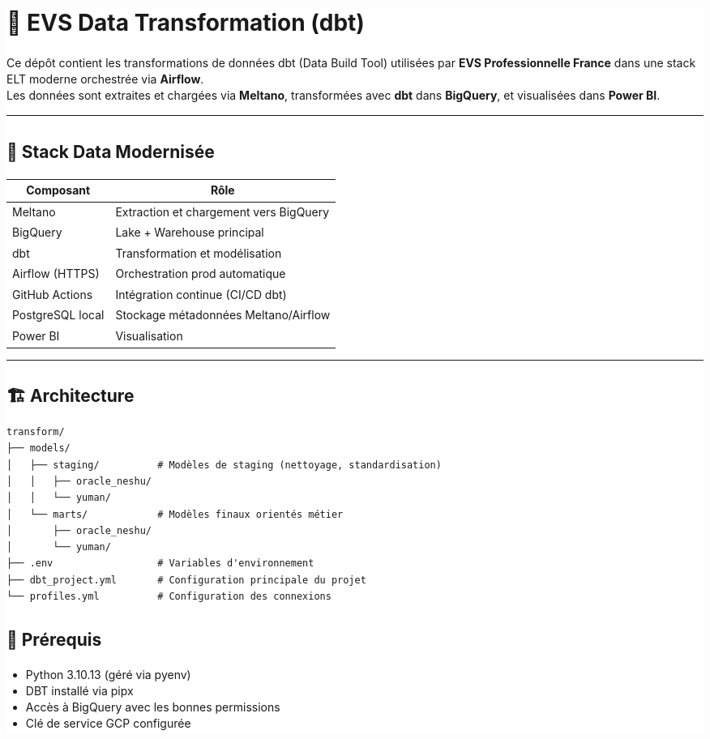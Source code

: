 # 🧱 EVS Data Transformation (dbt)

Ce dépôt contient les transformations de données dbt (Data Build Tool) utilisées par **EVS Professionnelle France** dans une stack ELT moderne orchestrée via **Airflow**.  
Les données sont extraites et chargées via **Meltano**, transformées avec **dbt** dans **BigQuery**, et visualisées dans **Power BI**.

---

## 🚀 Stack Data Modernisée

| Composant       | Rôle                                |
|------------------|--------------------------------------|
| Meltano          | Extraction et chargement vers BigQuery |
| BigQuery         | Lake + Warehouse principal            |
| dbt              | Transformation et modélisation        |
| Airflow (HTTPS)  | Orchestration prod automatique        |
| GitHub Actions   | Intégration continue (CI/CD dbt)      |
| PostgreSQL local | Stockage métadonnées Meltano/Airflow |
| Power BI         | Visualisation                        |

---

## 🏗️ Architecture

```
transform/
├── models/
│   ├── staging/          # Modèles de staging (nettoyage, standardisation)
│   │   ├── oracle_neshu/
│   │   └── yuman/
│   └── marts/            # Modèles finaux orientés métier
│       ├── oracle_neshu/
│       └── yuman/
├── .env                  # Variables d'environnement
├── dbt_project.yml       # Configuration principale du projet
└── profiles.yml          # Configuration des connexions
```

## 🔧 Prérequis

- Python 3.10.13 (géré via pyenv)
- DBT installé via pipx
- Accès à BigQuery avec les bonnes permissions
- Clé de service GCP configurée
